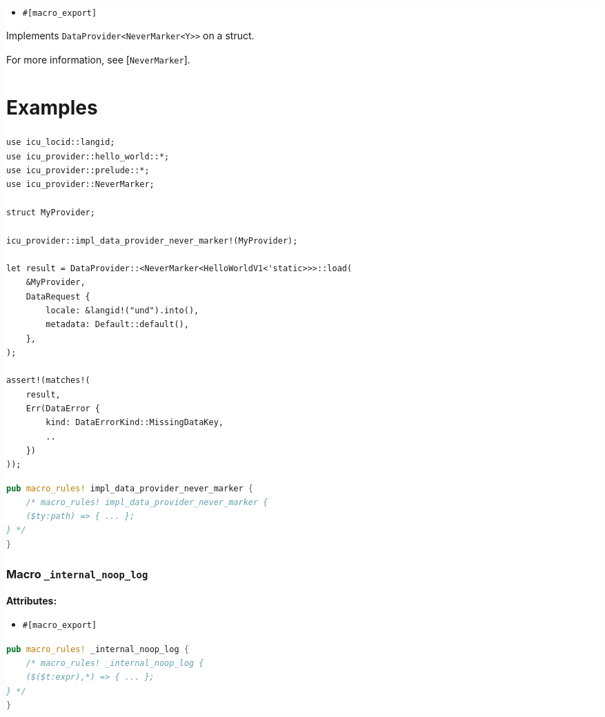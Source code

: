 - `#[macro_export]`

Implements `DataProvider<NeverMarker<Y>>` on a struct.

For more information, see [`NeverMarker`].

# Examples

```
use icu_locid::langid;
use icu_provider::hello_world::*;
use icu_provider::prelude::*;
use icu_provider::NeverMarker;

struct MyProvider;

icu_provider::impl_data_provider_never_marker!(MyProvider);

let result = DataProvider::<NeverMarker<HelloWorldV1<'static>>>::load(
    &MyProvider,
    DataRequest {
        locale: &langid!("und").into(),
        metadata: Default::default(),
    },
);

assert!(matches!(
    result,
    Err(DataError {
        kind: DataErrorKind::MissingDataKey,
        ..
    })
));
```

```rust
pub macro_rules! impl_data_provider_never_marker {
    /* macro_rules! impl_data_provider_never_marker {
    ($ty:path) => { ... };
} */
}
```

### Macro `_internal_noop_log`

**Attributes:**

- `#[macro_export]`

```rust
pub macro_rules! _internal_noop_log {
    /* macro_rules! _internal_noop_log {
    ($($t:expr),*) => { ... };
} */
}
```


[`ICU4X`]: ../icu/index.html
[`DataProvider`]: data_provider::DataProvider
[`DataKey`]: key::DataKey
[`DataLocale`]: request::DataLocale
[`IterableDynamicDataProvider`]: datagen::IterableDynamicDataProvider
[`IterableDataProvider`]: datagen::IterableDataProvider
[`AnyPayloadProvider`]: ../icu_provider_adapters/any_payload/struct.AnyPayloadProvider.html
[`HelloWorldProvider`]: hello_world::HelloWorldProvider
[`AnyProvider`]: any::AnyProvider
[`Yokeable`]: yoke::Yokeable
[`impl_dynamic_data_provider!`]: impl_dynamic_data_provider
[`icu_provider_adapters`]: ../icu_provider_adapters/index.html
[`DatagenProvider`]: ../icu_datagen/struct.DatagenProvider.html
[`as_downcasting()`]: AsDowncastingAnyProvider::as_downcasting
[`as_deserializing()`]: AsDeserializingBufferProvider::as_deserializing
[`CldrJsonDataProvider`]: ../icu_datagen/cldr/struct.CldrJsonDataProvider.html
[`FsDataProvider`]: ../icu_provider_fs/struct.FsDataProvider.html
[`BlobDataProvider`]: ../icu_provider_blob/struct.BlobDataProvider.html
[`icu_datagen`]: ../icu_datagen/index.html
[`as_deserializing()`]: AsDeserializingBufferProvider::as_deserializing
[`DataProvider`]: crate::DataProvider
[`BufferProvider`]: crate::BufferProvider
[`AnyProvider`]: crate::AnyProvider
[`AnyPayloadProvider`]: ../../icu_provider_adapters/any_payload/struct.AnyPayloadProvider.html
[`ForkByKeyProvider`]: ../../icu_provider_adapters/fork/struct.ForkByKeyProvider.html
[`BlobDataProvider`]: ../../icu_provider_blob/struct.BlobDataProvider.html
[`StaticDataProvider`]: ../../icu_provider_blob/struct.StaticDataProvider.html
[`FsDataProvider`]: ../../icu_provider_blob/struct.FsDataProvider.html
[`ICU4XDataProvider`]: ../../icu_capi/provider/ffi/struct.ICU4XDataProvider.html
[`DataPayload::downcast`]: crate::DataPayload::downcast
[`DataErrorKind::MissingDataKey`]: crate::DataErrorKind::MissingDataKey
[`impl_data_provider_never_marker!`]: crate::impl_data_provider_never_marker
[`data_struct`]: crate::data_struct
[`data_struct!`]: crate::data_struct
[`DataProvider`]: crate::DataProvider
[`BufferMarker`]: crate::BufferMarker
[`AnyMarker`]: crate::AnyMarker
[`DataMarker::Yokeable`]: crate::DataMarker::Yokeable
[`DynamicDataProvider`]: crate::DynamicDataProvider
[`DataProvider`]: crate::DataProvider
[`AnyPayload`]: (crate::any::AnyPayload)
[`DataErrorKind::MissingDataKey`]: (crate::DataErrorKind::MissingDataKey)
[`SerializeMarker`]: (crate::serde::SerializeMarker)